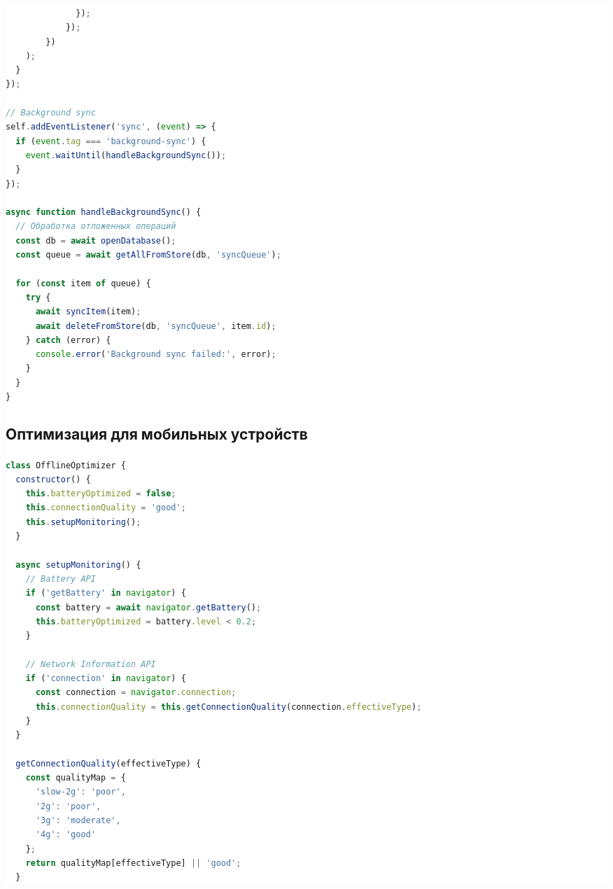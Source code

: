 ```javascript
              });
            });
        })
    );
  }
});

// Background sync
self.addEventListener('sync', (event) => {
  if (event.tag === 'background-sync') {
    event.waitUntil(handleBackgroundSync());
  }
});

async function handleBackgroundSync() {
  // Обработка отложенных операций
  const db = await openDatabase();
  const queue = await getAllFromStore(db, 'syncQueue');
  
  for (const item of queue) {
    try {
      await syncItem(item);
      await deleteFromStore(db, 'syncQueue', item.id);
    } catch (error) {
      console.error('Background sync failed:', error);
    }
  }
}
```

## Оптимизация для мобильных устройств

```javascript
class OfflineOptimizer {
  constructor() {
    this.batteryOptimized = false;
    this.connectionQuality = 'good';
    this.setupMonitoring();
  }
  
  async setupMonitoring() {
    // Battery API
    if ('getBattery' in navigator) {
      const battery = await navigator.getBattery();
      this.batteryOptimized = battery.level < 0.2;
    }
    
    // Network Information API
    if ('connection' in navigator) {
      const connection = navigator.connection;
      this.connectionQuality = this.getConnectionQuality(connection.effectiveType);
    }
  }
  
  getConnectionQuality(effectiveType) {
    const qualityMap = {
      'slow-2g': 'poor',
      '2g': 'poor',
      '3g': 'moderate',
      '4g': 'good'
    };
    return qualityMap[effectiveType] || 'good';
  }
```